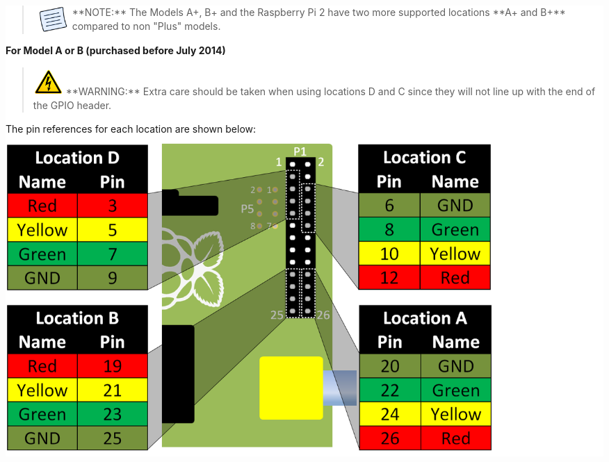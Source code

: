 ><img style="float:left" src="img/note.png" height=40/>
> **NOTE:** 
>The Models A+, B+ and the Raspberry Pi 2 have two more supported locations **A+ and B+** compared to non "Plus" models.


**For Model A or B (purchased before July 2014)**
><img src="img/warn.png" height=40/>
> **WARNING:** Extra care should be taken when using locations D and C since they will not line up with the end of the GPIO header.

The pin references for each location are shown below:
<img src="img/PiStopLocations.png" width=700 />
